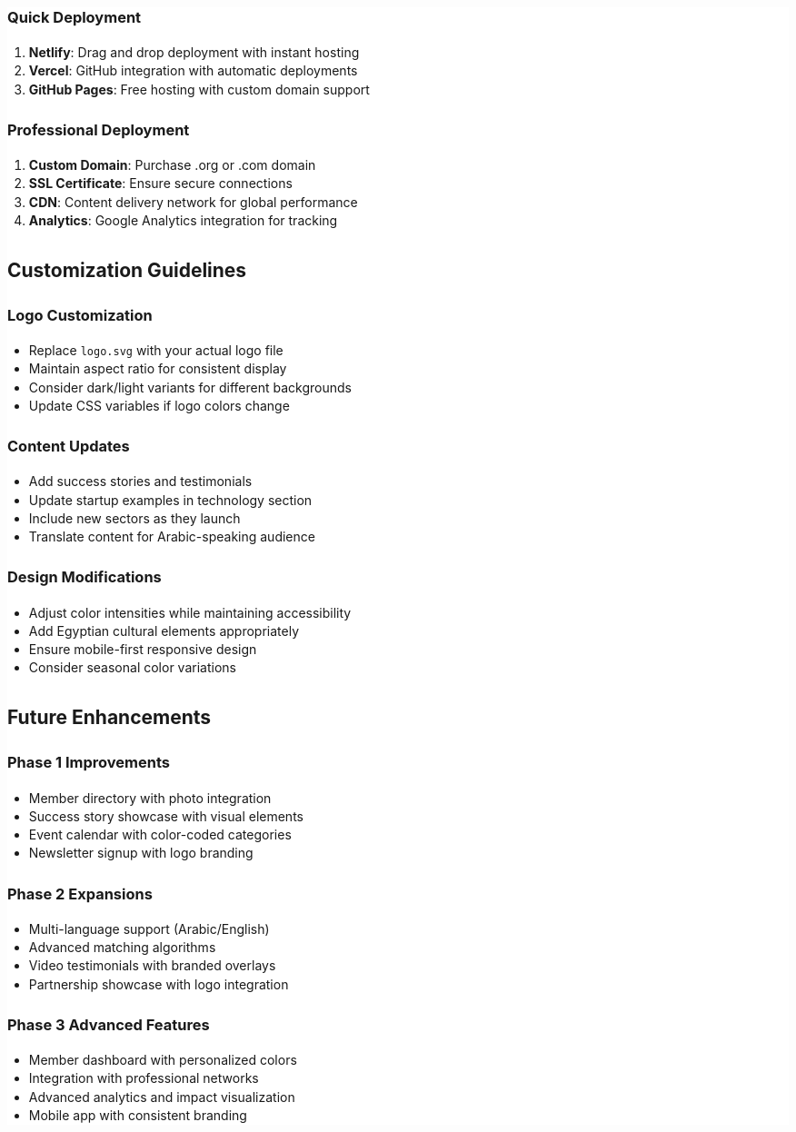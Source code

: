 ### Quick Deployment
1. **Netlify**: Drag and drop deployment with instant hosting
2. **Vercel**: GitHub integration with automatic deployments
3. **GitHub Pages**: Free hosting with custom domain support

### Professional Deployment
1. **Custom Domain**: Purchase .org or .com domain
2. **SSL Certificate**: Ensure secure connections
3. **CDN**: Content delivery network for global performance
4. **Analytics**: Google Analytics integration for tracking

## Customization Guidelines

### Logo Customization
- Replace `logo.svg` with your actual logo file
- Maintain aspect ratio for consistent display
- Consider dark/light variants for different backgrounds
- Update CSS variables if logo colors change

### Content Updates
- Add success stories and testimonials
- Update startup examples in technology section
- Include new sectors as they launch
- Translate content for Arabic-speaking audience

### Design Modifications
- Adjust color intensities while maintaining accessibility
- Add Egyptian cultural elements appropriately
- Ensure mobile-first responsive design
- Consider seasonal color variations

## Future Enhancements

### Phase 1 Improvements
- Member directory with photo integration
- Success story showcase with visual elements
- Event calendar with color-coded categories
- Newsletter signup with logo branding

### Phase 2 Expansions
- Multi-language support (Arabic/English)
- Advanced matching algorithms
- Video testimonials with branded overlays
- Partnership showcase with logo integration

### Phase 3 Advanced Features
- Member dashboard with personalized colors
- Integration with professional networks
- Advanced analytics and impact visualization
- Mobile app with consistent branding
